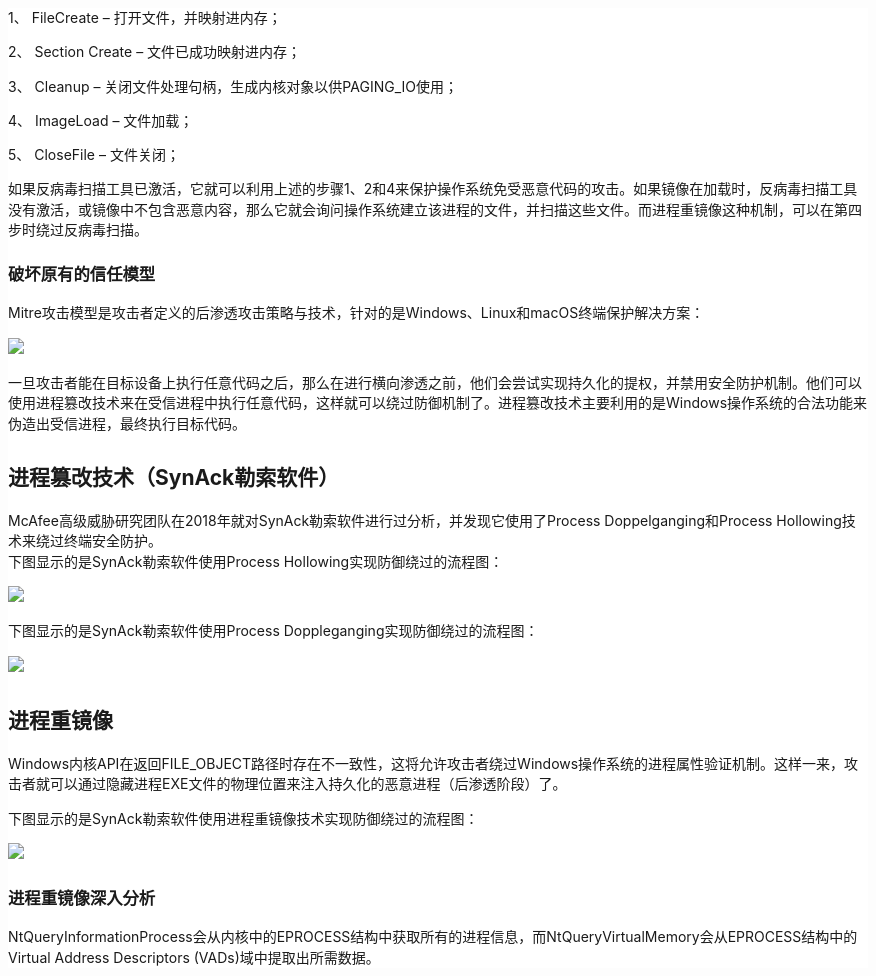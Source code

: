 1、 FileCreate – 打开文件，并映射进内存；

2、 Section Create – 文件已成功映射进内存；

3、 Cleanup – 关闭文件处理句柄，生成内核对象以供PAGING_IO使用；

4、 ImageLoad – 文件加载；

5、 CloseFile – 文件关闭；

如果反病毒扫描工具已激活，它就可以利用上述的步骤1、2和4来保护操作系统免受恶意代码的攻击。如果镜像在加载时，反病毒扫描工具没有激活，或镜像中不包含恶意内容，那么它就会询问操作系统建立该进程的文件，并扫描这些文件。而进程重镜像这种机制，可以在第四步时绕过反病毒扫描。

### <a class="reference-link" name="%E7%A0%B4%E5%9D%8F%E5%8E%9F%E6%9C%89%E7%9A%84%E4%BF%A1%E4%BB%BB%E6%A8%A1%E5%9E%8B"></a>破坏原有的信任模型

Mitre攻击模型是攻击者定义的后渗透攻击策略与技术，针对的是Windows、Linux和macOS终端保护解决方案：

[![](https://p0.ssl.qhimg.com/t01e6e7ecbb1a640afa.png)](https://p0.ssl.qhimg.com/t01e6e7ecbb1a640afa.png)

一旦攻击者能在目标设备上执行任意代码之后，那么在进行横向渗透之前，他们会尝试实现持久化的提权，并禁用安全防护机制。他们可以使用进程篡改技术来在受信进程中执行任意代码，这样就可以绕过防御机制了。进程篡改技术主要利用的是Windows操作系统的合法功能来伪造出受信进程，最终执行目标代码。



## 进程篡改技术（SynAck勒索软件）

McAfee高级威胁研究团队在2018年就对SynAck勒索软件进行过分析，并发现它使用了Process Doppelganging和Process Hollowing技术来绕过终端安全防护。<br>
下图显示的是SynAck勒索软件使用Process Hollowing实现防御绕过的流程图：

[![](https://p3.ssl.qhimg.com/t014a102ac4173880e9.png)](https://p3.ssl.qhimg.com/t014a102ac4173880e9.png)

下图显示的是SynAck勒索软件使用Process Doppleganging实现防御绕过的流程图：

[![](https://p5.ssl.qhimg.com/t01a888d1f9bae02ac9.png)](https://p5.ssl.qhimg.com/t01a888d1f9bae02ac9.png)



## 进程重镜像

Windows内核API在返回FILE_OBJECT路径时存在不一致性，这将允许攻击者绕过Windows操作系统的进程属性验证机制。这样一来，攻击者就可以通过隐藏进程EXE文件的物理位置来注入持久化的恶意进程（后渗透阶段）了。

下图显示的是SynAck勒索软件使用进程重镜像技术实现防御绕过的流程图：

[![](https://p2.ssl.qhimg.com/t01fa49ee928cc181f6.png)](https://p2.ssl.qhimg.com/t01fa49ee928cc181f6.png)

### <a class="reference-link" name="%E8%BF%9B%E7%A8%8B%E9%87%8D%E9%95%9C%E5%83%8F%E6%B7%B1%E5%85%A5%E5%88%86%E6%9E%90"></a>进程重镜像深入分析

NtQueryInformationProcess会从内核中的EPROCESS结构中获取所有的进程信息，而NtQueryVirtualMemory会从EPROCESS结构中的Virtual Address Descriptors (VADs)域中提取出所需数据。
